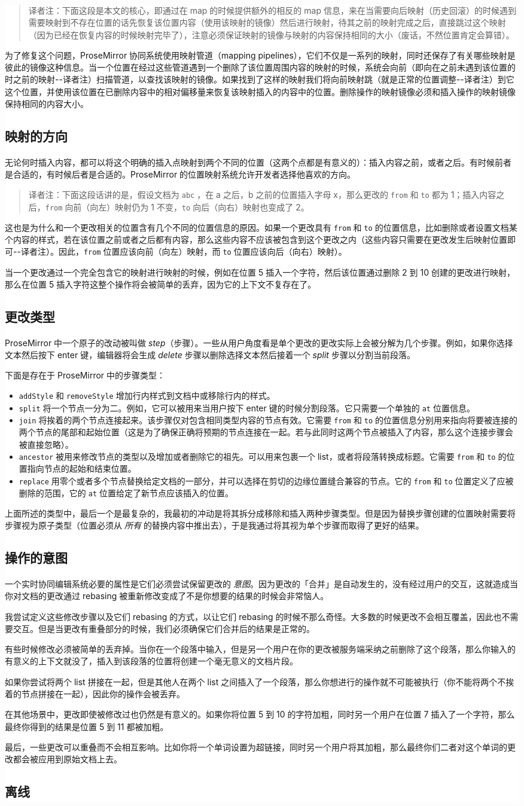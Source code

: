 > 译者注：下面这段是本文的核心，即通过在 map 的时候提供额外的相反的 map 信息，来在当需要向后映射（历史回滚）的时候遇到需要映射到不存在位置的话先恢复该位置内容（使用该映射的镜像）然后进行映射，待其之前的映射完成之后，直接跳过这个映射（因为已经在恢复内容的时候映射完毕了），注意必须保证映射的镜像与映射的内容保持相同的大小（废话，不然位置肯定会算错）。

为了修复这个问题，ProseMirror 协同系统使用映射管道（mapping pipelines），它们不仅是一系列的映射，同时还保存了有关哪些映射是彼此的镜像这种信息。当一个位置在经过这些管道遇到一个删除了该位置周围内容的映射的时候，系统会向前（即向在之前未遇到该位置的时之前的映射--译者注）扫描管道，以查找该映射的镜像。如果找到了这样的映射我们将向前映射跳（就是正常的位置调整--译者注）到它这个位置，并使用该位置在已删除内容中的相对偏移量来恢复该映射插入的内容中的位置。删除操作的映射镜像必须和插入操作的映射镜像保持相同的内容大小。

## 映射的方向

无论何时插入内容，都可以将这个明确的插入点映射到两个不同的位置（这两个点都是有意义的）：插入内容之前，或者之后。有时候前者是合适的，有时候后者是合适的。ProseMirror 的位置映射系统允许开发者选择他喜欢的方向。

> 译者注：下面这段话讲的是，假设文档为 `abc` ，在 a 之后，b 之前的位置插入字母 x，那么更改的 `from` 和 `to` 都为 1；插入内容之后，`from` 向前（向左）映射仍为 1 不变，`to` 向后（向右）映射也变成了 2。

这也是为什么和一个更改相关的位置含有几个不同的位置信息的原因。如果一个更改具有 `from` 和 `to` 的位置信息，比如删除或者设置文档某个内容的样式，若在该位置之前或者之后都有内容，那么这些内容不应该被包含到这个更改之内（这些内容只需要在更改发生后映射位置即可--译者注）。因此，`from` 位置应该向前（向左）映射，而 `to` 位置应该向后（向右）映射）。

当一个更改通过一个完全包含它的映射进行映射的时候，例如在位置 5 插入一个字符，然后该位置通过删除 2 到 10 创建的更改进行映射，那么在位置 5 插入字符这整个操作将会被简单的丢弃，因为它的上下文不复存在了。

## 更改类型

ProseMirror 中一个原子的改动被叫做 *step*（步骤）。一些从用户角度看是单个更改的更改实际上会被分解为几个步骤。例如，如果你选择文本然后按下 enter 键，编辑器将会生成 *delete* 步骤以删除选择文本然后接着一个 *split* 步骤以分割当前段落。

下面是存在于 ProseMirror 中的步骤类型：

* `addStyle` 和 `removeStyle` 增加行内样式到文档中或移除行内的样式。
* `split` 将一个节点一分为二。例如，它可以被用来当用户按下 enter 键的时候分割段落。它只需要一个单独的 `at` 位置信息。
* `join` 将挨着的两个节点连接起来。该步骤仅对包含相同类型内容的节点有效。它需要 `from` 和 `to` 的位置信息分别用来指向将要被连接的两个节点的尾部和起始位置（这是为了确保正确将预期的节点连接在一起。若与此同时这两个节点被插入了内容，那么这个连接步骤会被直接忽略）。
* `ancestor` 被用来修改节点的类型以及增加或者删除它的祖先。可以用来包裹一个 list，或者将段落转换成标题。它需要 `from` 和 `to` 的位置指向节点的起始和结束位置。
* `replace` 用零个或者多个节点替换给定文档的一部分，并可以选择在剪切的边缘位置缝合兼容的节点。它的 `from` 和 `to` 位置定义了应被删除的范围，它的 `at` 位置给定了新节点应该插入的位置。

上面所述的类型中，最后一个是最复杂的，我最初的冲动是将其拆分成移除和插入两种步骤类型。但是因为替换步骤创建的位置映射需要将步骤视为原子类型（位置必须从 *所有* 的替换内容中推出去），于是我通过将其视为单个步骤而取得了更好的结果。

## 操作的意图

一个实时协同编辑系统必要的属性是它们必须尝试保留更改的 *意图*。因为更改的「合并」是自动发生的，没有经过用户的交互，这就造成当你对文档的更改通过 rebasing 被重新修改变成了不是你想要的结果的时候会非常恼人。

我尝试定义这些修改步骤以及它们 rebasing 的方式，以让它们 rebasing 的时候不那么奇怪。大多数的时候更改不会相互覆盖，因此也不需要交互。但是当更改有重叠部分的时候，我们必须确保它们合并后的结果是正常的。

有些时候修改必须被简单的丢弃掉。当你在一个段落中输入，但是另一个用户在你的更改被服务端采纳之前删除了这个段落，那么你输入的有意义的上下文就没了，插入到该段落的位置将创建一个毫无意义的文档片段。

如果你尝试将两个 list 拼接在一起，但是其他人在两个 list 之间插入了一个段落，那么你想进行的操作就不可能被执行（你不能将两个不挨着的节点拼接在一起），因此你的操作会被丢弃。

在其他场景中，更改即使被修改过也仍然是有意义的。如果你将位置 5 到 10 的字符加粗，同时另一个用户在位置 7 插入了一个字符，那么最终你得到的结果是位置 5 到 11 都被加粗。

最后，一些更改可以重叠而不会相互影响。比如你将一个单词设置为超链接，同时另一个用户将其加粗，那么最终你们二者对这个单词的更改都会被应用到原始文档上去。

## 离线
